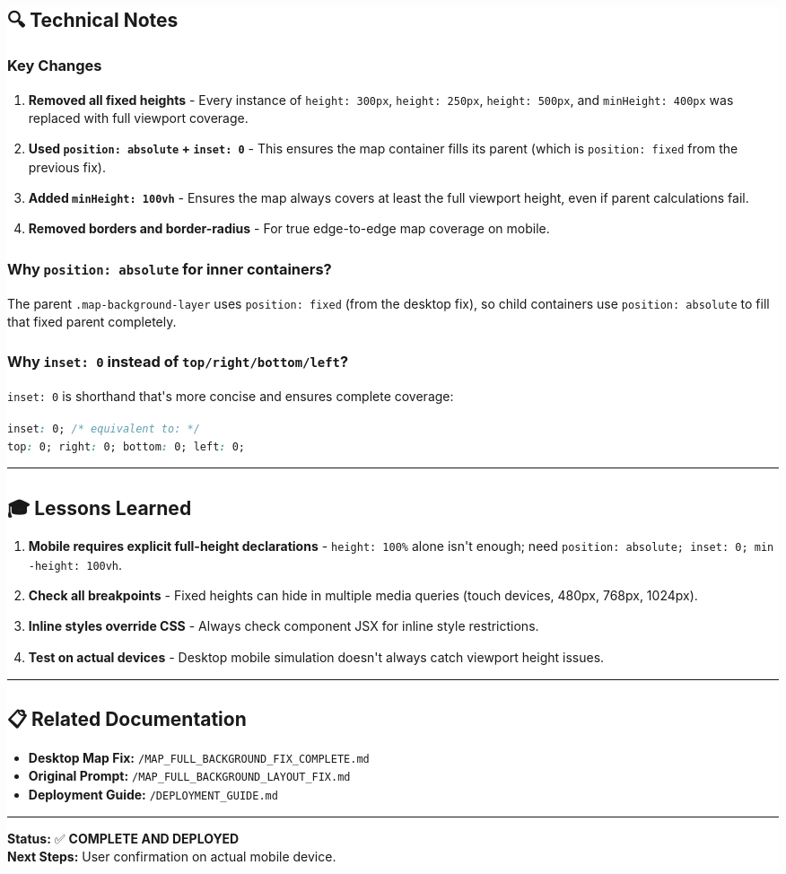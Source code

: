 
## 🔍 Technical Notes

### Key Changes

1. **Removed all fixed heights** - Every instance of `height: 300px`, `height: 250px`, `height: 500px`, and `minHeight: 400px` was replaced with full viewport coverage.

2. **Used `position: absolute` + `inset: 0`** - This ensures the map container fills its parent (which is `position: fixed` from the previous fix).

3. **Added `minHeight: 100vh`** - Ensures the map always covers at least the full viewport height, even if parent calculations fail.

4. **Removed borders and border-radius** - For true edge-to-edge map coverage on mobile.

### Why `position: absolute` for inner containers?

The parent `.map-background-layer` uses `position: fixed` (from the desktop fix), so child containers use `position: absolute` to fill that fixed parent completely.

### Why `inset: 0` instead of `top/right/bottom/left`?

`inset: 0` is shorthand that's more concise and ensures complete coverage:
```css
inset: 0; /* equivalent to: */
top: 0; right: 0; bottom: 0; left: 0;
```

---

## 🎓 Lessons Learned

1. **Mobile requires explicit full-height declarations** - `height: 100%` alone isn't enough; need `position: absolute; inset: 0; min-height: 100vh`.

2. **Check all breakpoints** - Fixed heights can hide in multiple media queries (touch devices, 480px, 768px, 1024px).

3. **Inline styles override CSS** - Always check component JSX for inline style restrictions.

4. **Test on actual devices** - Desktop mobile simulation doesn't always catch viewport height issues.

---

## 📋 Related Documentation

- **Desktop Map Fix:** `/MAP_FULL_BACKGROUND_FIX_COMPLETE.md`
- **Original Prompt:** `/MAP_FULL_BACKGROUND_LAYOUT_FIX.md`
- **Deployment Guide:** `/DEPLOYMENT_GUIDE.md`

---

**Status:** ✅ **COMPLETE AND DEPLOYED**  
**Next Steps:** User confirmation on actual mobile device.

